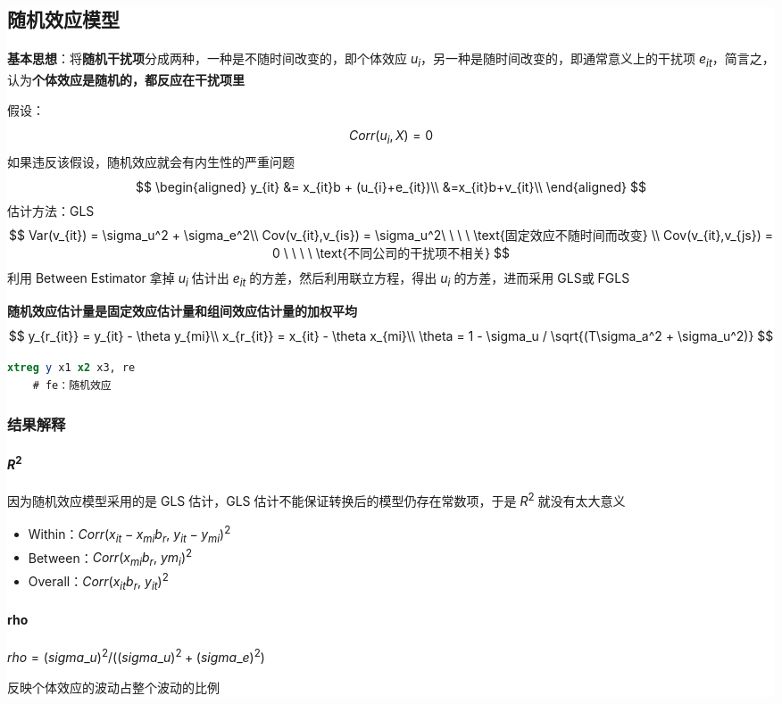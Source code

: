 



## 随机效应模型

**基本思想**：将**随机干扰项**分成两种，一种是不随时间改变的，即个体效应 $u_i$，另一种是随时间改变的，即通常意义上的干扰项 $e_{it}$，简言之，认为**个体效应是随机的，都反应在干扰项里**

假设：
$$
Corr(u_i,X)=0
$$
如果违反该假设，随机效应就会有内生性的严重问题
$$
\begin{aligned}
y_{it} &= x_{it}b + (u_{i}+e_{it})\\
&=x_{it}b+v_{it}\\
\end{aligned}
$$
估计方法：GLS
$$
Var(v_{it}) = \sigma_u^2 + \sigma_e^2\\
Cov(v_{it},v_{is}) = \sigma_u^2\ \ \ \  \text{固定效应不随时间而改变} \\ 
Cov(v_{it},v_{js}) = 0 \ \ \ \  \text{不同公司的干扰项不相关}
$$
利用 Between Estimator 拿掉  $u_i$ 估计出 $e_{it}$ 的方差，然后利用联立方程，得出 $u_i$ 的方差，进而采用 GLS或 FGLS

**随机效应估计量是固定效应估计量和组间效应估计量的加权平均**
$$
y_{r_{it}} = y_{it} - \theta y_{mi}\\
x_{r_{it}} = x_{it} - \theta x_{mi}\\
\theta = 1 - \sigma_u / \sqrt{(T\sigma_a^2 + \sigma_u^2)}  
$$

```stata
xtreg y x1 x2 x3, re
	# fe：随机效应
```

### 结果解释

#### $R^2$

因为随机效应模型采用的是 GLS 估计，GLS 估计不能保证转换后的模型仍存在常数项，于是 $R^2$ 就没有太大意义

- Within：$Corr(x_{it}-x_{mi}b_r,\ y_{it}-y_{mi})^2$
- Between：$Corr(x_{mi}b_r,\ ym_i)^2$
- Overall：$Corr(x_{it}b_r,\ y_{it})^2$



#### rho

$rho=(sigma\_u)^2 / ((sigma\_u)^2 + (sigma\_e)^2)$

反映个体效应的波动占整个波动的比例

